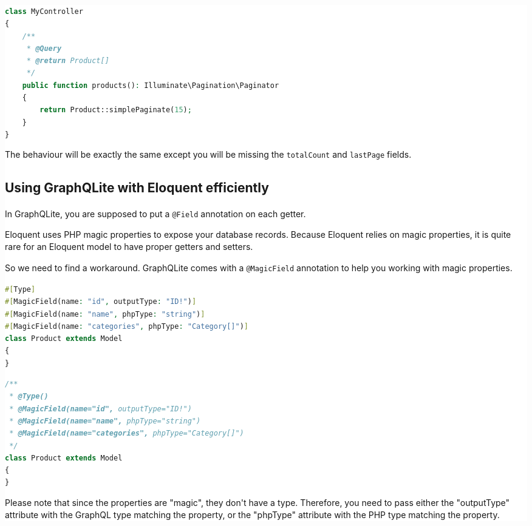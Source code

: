 ```php
class MyController
{
    /**
     * @Query
     * @return Product[]
     */
    public function products(): Illuminate\Pagination\Paginator
    {
        return Product::simplePaginate(15);
    }
}
```


The behaviour will be exactly the same except you will be missing the `totalCount` and `lastPage` fields.

## Using GraphQLite with Eloquent efficiently

In GraphQLite, you are supposed to put a `@Field` annotation on each getter.

Eloquent uses PHP magic properties to expose your database records.
Because Eloquent relies on magic properties, it is quite rare for an Eloquent model to have proper getters and setters.

So we need to find a workaround. GraphQLite comes with a `@MagicField` annotation to help you
working with magic properties.



```php
#[Type]
#[MagicField(name: "id", outputType: "ID!")]
#[MagicField(name: "name", phpType: "string")]
#[MagicField(name: "categories", phpType: "Category[]")]
class Product extends Model
{
}
```


```php
/**
 * @Type()
 * @MagicField(name="id", outputType="ID!")
 * @MagicField(name="name", phpType="string")
 * @MagicField(name="categories", phpType="Category[]")
 */
class Product extends Model
{
}
```


Please note that since the properties are "magic", they don't have a type. Therefore,
you need to pass either the "outputType" attribute with the GraphQL type matching the property,
or the "phpType" attribute with the PHP type matching the property.
